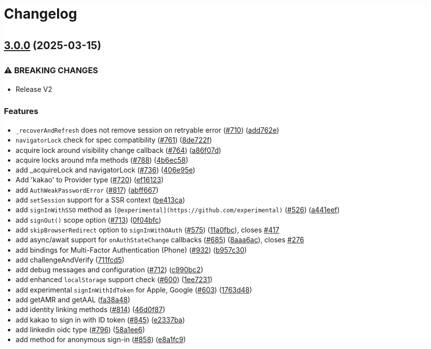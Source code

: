 # Changelog

## [3.0.0](https://github.com/j4w8n/auth-js/compare/v2.68.0...v3.0.0) (2025-03-15)


### ⚠ BREAKING CHANGES

* Release V2

### Features

* `_recoverAndRefresh` does not remove session on retryable error ([#710](https://github.com/j4w8n/auth-js/issues/710)) ([add762e](https://github.com/j4w8n/auth-js/commit/add762e31b37c4b6b7f8bac98fa674ff01015be0))
* `navigatorLock` check for spec compatibility ([#761](https://github.com/j4w8n/auth-js/issues/761)) ([8de722f](https://github.com/j4w8n/auth-js/commit/8de722f2d1d2771aa0853a48fce1393175c74c2e))
* acquire lock around visibility change callback ([#764](https://github.com/j4w8n/auth-js/issues/764)) ([a86f07d](https://github.com/j4w8n/auth-js/commit/a86f07dc090cae5d5e80f2295d14a0a7d3a70b2e))
* acquire locks around mfa methods ([#788](https://github.com/j4w8n/auth-js/issues/788)) ([4b6ec58](https://github.com/j4w8n/auth-js/commit/4b6ec587f3011e6ef9c9ed1510050688410bd8f0))
* add _acquireLock and navigatorLock ([#736](https://github.com/j4w8n/auth-js/issues/736)) ([406e95e](https://github.com/j4w8n/auth-js/commit/406e95e4378d76aeb8d29ae6e75d18b3118e2790))
* Add 'kakao' to Provider type ([#720](https://github.com/j4w8n/auth-js/issues/720)) ([ef16123](https://github.com/j4w8n/auth-js/commit/ef161237b5fba464657d692a39120f944ca173fa))
* add `AuthWeakPasswordError` ([#817](https://github.com/j4w8n/auth-js/issues/817)) ([abff667](https://github.com/j4w8n/auth-js/commit/abff667215ce0a06dd45abb07fbb0cc3759fafa5))
* add `setSession` support for a SSR context ([be413ca](https://github.com/j4w8n/auth-js/commit/be413caa0db084afc39eae0af7508d6649117dd3))
* add `signInWithSSO` method as `[@experimental](https://github.com/experimental)` ([#526](https://github.com/j4w8n/auth-js/issues/526)) ([a441eef](https://github.com/j4w8n/auth-js/commit/a441eef4d7291ec20b756cde99ccee87329594d0))
* add `signOut()` scope option ([#713](https://github.com/j4w8n/auth-js/issues/713)) ([0f04bfc](https://github.com/j4w8n/auth-js/commit/0f04bfc30e9cdd841ec723448142d8e0dcb63709))
* add `skipBrowserRedirect` option to `signInWithOAuth` ([#575](https://github.com/j4w8n/auth-js/issues/575)) ([11a0fbc](https://github.com/j4w8n/auth-js/commit/11a0fbc406b03ffd31304bf64a3033b8ca8de223)), closes [#417](https://github.com/j4w8n/auth-js/issues/417)
* add async/await support for `onAuthStateChange` callbacks ([#685](https://github.com/j4w8n/auth-js/issues/685)) ([8aaa6ac](https://github.com/j4w8n/auth-js/commit/8aaa6ac087f46b02fb552f9a154885fc65dca7ef)), closes [#276](https://github.com/j4w8n/auth-js/issues/276)
* add bindings for Multi-Factor Authentication (Phone) ([#932](https://github.com/j4w8n/auth-js/issues/932)) ([b957c30](https://github.com/j4w8n/auth-js/commit/b957c30782065e4cc421a526c62c101d35c443d4))
* add challengeAndVerify ([711fcd5](https://github.com/j4w8n/auth-js/commit/711fcd51d511b031bdeee5ea2d45bcbbdfb59b67))
* add debug messages and configuration ([#712](https://github.com/j4w8n/auth-js/issues/712)) ([c990bc2](https://github.com/j4w8n/auth-js/commit/c990bc23f08f56e34502b4fc62334da96bd3ca3b))
* add enhanced `localStorage` support check ([#600](https://github.com/j4w8n/auth-js/issues/600)) ([1ee7231](https://github.com/j4w8n/auth-js/commit/1ee72310cf165d99a5a0c533e7d2f8d539f0413f))
* add experimental `signInWithIdToken` for Apple, Google ([#603](https://github.com/j4w8n/auth-js/issues/603)) ([1763d48](https://github.com/j4w8n/auth-js/commit/1763d48d979889da44287ce07ff781b2e7b83b30))
* add getAMR and getAAL ([fa38a48](https://github.com/j4w8n/auth-js/commit/fa38a481dfc23484bdfecd78ad2f7d5c6c00904a))
* add identity linking methods ([#814](https://github.com/j4w8n/auth-js/issues/814)) ([46d0f87](https://github.com/j4w8n/auth-js/commit/46d0f873172188406d113e9d76c1cda28cf0b12b))
* add kakao to sign in with ID token ([#845](https://github.com/j4w8n/auth-js/issues/845)) ([e2337ba](https://github.com/j4w8n/auth-js/commit/e2337bad535598d9f751505de52a18c59f1505c3))
* add linkedin oidc type ([#796](https://github.com/j4w8n/auth-js/issues/796)) ([58a1ee6](https://github.com/j4w8n/auth-js/commit/58a1ee69b566987052596e269ee8a3eef477dc2e))
* add method for anonymous sign-in ([#858](https://github.com/j4w8n/auth-js/issues/858)) ([e8a1fc9](https://github.com/j4w8n/auth-js/commit/e8a1fc9a40947b949080107138eade09f06f5868))